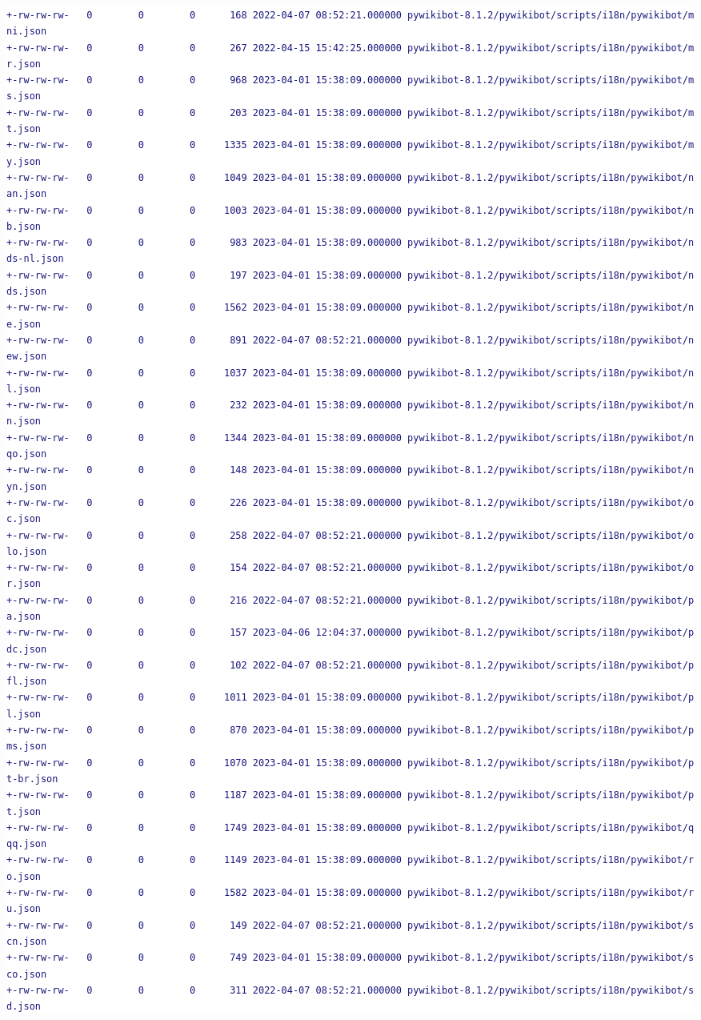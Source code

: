 ```diff
+-rw-rw-rw-   0        0        0      168 2022-04-07 08:52:21.000000 pywikibot-8.1.2/pywikibot/scripts/i18n/pywikibot/mni.json
+-rw-rw-rw-   0        0        0      267 2022-04-15 15:42:25.000000 pywikibot-8.1.2/pywikibot/scripts/i18n/pywikibot/mr.json
+-rw-rw-rw-   0        0        0      968 2023-04-01 15:38:09.000000 pywikibot-8.1.2/pywikibot/scripts/i18n/pywikibot/ms.json
+-rw-rw-rw-   0        0        0      203 2023-04-01 15:38:09.000000 pywikibot-8.1.2/pywikibot/scripts/i18n/pywikibot/mt.json
+-rw-rw-rw-   0        0        0     1335 2023-04-01 15:38:09.000000 pywikibot-8.1.2/pywikibot/scripts/i18n/pywikibot/my.json
+-rw-rw-rw-   0        0        0     1049 2023-04-01 15:38:09.000000 pywikibot-8.1.2/pywikibot/scripts/i18n/pywikibot/nan.json
+-rw-rw-rw-   0        0        0     1003 2023-04-01 15:38:09.000000 pywikibot-8.1.2/pywikibot/scripts/i18n/pywikibot/nb.json
+-rw-rw-rw-   0        0        0      983 2023-04-01 15:38:09.000000 pywikibot-8.1.2/pywikibot/scripts/i18n/pywikibot/nds-nl.json
+-rw-rw-rw-   0        0        0      197 2023-04-01 15:38:09.000000 pywikibot-8.1.2/pywikibot/scripts/i18n/pywikibot/nds.json
+-rw-rw-rw-   0        0        0     1562 2023-04-01 15:38:09.000000 pywikibot-8.1.2/pywikibot/scripts/i18n/pywikibot/ne.json
+-rw-rw-rw-   0        0        0      891 2022-04-07 08:52:21.000000 pywikibot-8.1.2/pywikibot/scripts/i18n/pywikibot/new.json
+-rw-rw-rw-   0        0        0     1037 2023-04-01 15:38:09.000000 pywikibot-8.1.2/pywikibot/scripts/i18n/pywikibot/nl.json
+-rw-rw-rw-   0        0        0      232 2023-04-01 15:38:09.000000 pywikibot-8.1.2/pywikibot/scripts/i18n/pywikibot/nn.json
+-rw-rw-rw-   0        0        0     1344 2023-04-01 15:38:09.000000 pywikibot-8.1.2/pywikibot/scripts/i18n/pywikibot/nqo.json
+-rw-rw-rw-   0        0        0      148 2023-04-01 15:38:09.000000 pywikibot-8.1.2/pywikibot/scripts/i18n/pywikibot/nyn.json
+-rw-rw-rw-   0        0        0      226 2023-04-01 15:38:09.000000 pywikibot-8.1.2/pywikibot/scripts/i18n/pywikibot/oc.json
+-rw-rw-rw-   0        0        0      258 2022-04-07 08:52:21.000000 pywikibot-8.1.2/pywikibot/scripts/i18n/pywikibot/olo.json
+-rw-rw-rw-   0        0        0      154 2022-04-07 08:52:21.000000 pywikibot-8.1.2/pywikibot/scripts/i18n/pywikibot/or.json
+-rw-rw-rw-   0        0        0      216 2022-04-07 08:52:21.000000 pywikibot-8.1.2/pywikibot/scripts/i18n/pywikibot/pa.json
+-rw-rw-rw-   0        0        0      157 2023-04-06 12:04:37.000000 pywikibot-8.1.2/pywikibot/scripts/i18n/pywikibot/pdc.json
+-rw-rw-rw-   0        0        0      102 2022-04-07 08:52:21.000000 pywikibot-8.1.2/pywikibot/scripts/i18n/pywikibot/pfl.json
+-rw-rw-rw-   0        0        0     1011 2023-04-01 15:38:09.000000 pywikibot-8.1.2/pywikibot/scripts/i18n/pywikibot/pl.json
+-rw-rw-rw-   0        0        0      870 2023-04-01 15:38:09.000000 pywikibot-8.1.2/pywikibot/scripts/i18n/pywikibot/pms.json
+-rw-rw-rw-   0        0        0     1070 2023-04-01 15:38:09.000000 pywikibot-8.1.2/pywikibot/scripts/i18n/pywikibot/pt-br.json
+-rw-rw-rw-   0        0        0     1187 2023-04-01 15:38:09.000000 pywikibot-8.1.2/pywikibot/scripts/i18n/pywikibot/pt.json
+-rw-rw-rw-   0        0        0     1749 2023-04-01 15:38:09.000000 pywikibot-8.1.2/pywikibot/scripts/i18n/pywikibot/qqq.json
+-rw-rw-rw-   0        0        0     1149 2023-04-01 15:38:09.000000 pywikibot-8.1.2/pywikibot/scripts/i18n/pywikibot/ro.json
+-rw-rw-rw-   0        0        0     1582 2023-04-01 15:38:09.000000 pywikibot-8.1.2/pywikibot/scripts/i18n/pywikibot/ru.json
+-rw-rw-rw-   0        0        0      149 2022-04-07 08:52:21.000000 pywikibot-8.1.2/pywikibot/scripts/i18n/pywikibot/scn.json
+-rw-rw-rw-   0        0        0      749 2023-04-01 15:38:09.000000 pywikibot-8.1.2/pywikibot/scripts/i18n/pywikibot/sco.json
+-rw-rw-rw-   0        0        0      311 2022-04-07 08:52:21.000000 pywikibot-8.1.2/pywikibot/scripts/i18n/pywikibot/sd.json
```